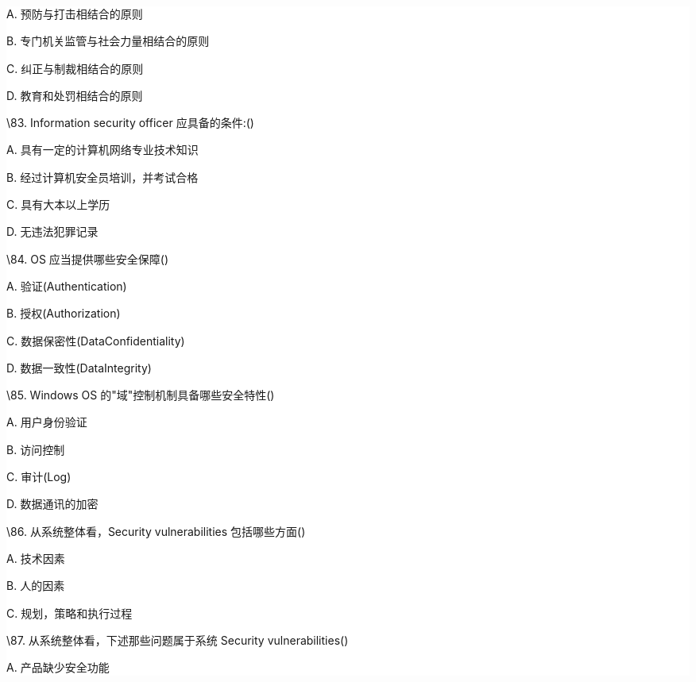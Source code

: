 A.    预防与打击相结合的原则

B.    专门机关监管与社会力量相结合的原则

C.    纠正与制裁相结合的原则

D.    教育和处罚相结合的原则

 

\83.  Information security officer 应具备的条件:()

 

A.    具有一定的计算机网络专业技术知识

B.    经过计算机安全员培训，并考试合格

C.    具有大本以上学历

D.    无违法犯罪记录

 

\84.  OS 应当提供哪些安全保障()

 

A.    验证(Authentication)

B.    授权(Authorization)

C.    数据保密性(DataConfidentiality)

D.    数据一致性(DataIntegrity)

 

\85.  Windows OS 的"域"控制机制具备哪些安全特性()

 

A.    用户身份验证

B.    访问控制

C.    审计(Log)

D.    数据通讯的加密

 

\86.  从系统整体看，Security vulnerabilities 包括哪些方面()

 

A.    技术因素

B.    人的因素

C.    规划，策略和执行过程

 

\87.  从系统整体看，下述那些问题属于系统 Security vulnerabilities()

 

A.    产品缺少安全功能


